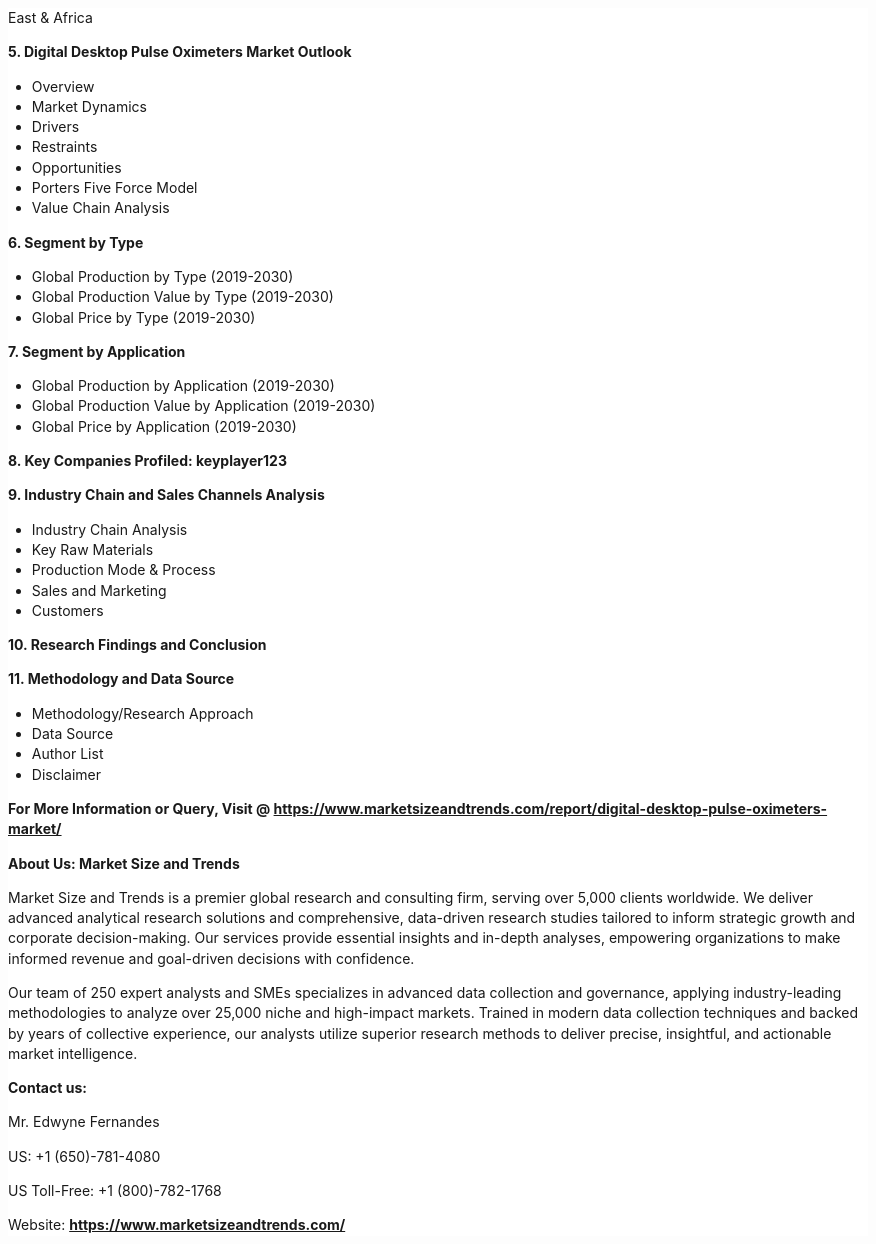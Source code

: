East &amp; Africa</li></ul><p><strong>5. Digital Desktop Pulse Oximeters Market Outlook</strong></p><ul><li>Overview</li><li>Market Dynamics</li><li>Drivers</li><li>Restraints</li><li>Opportunities</li><li>Porters Five Force Model</li><li>Value Chain Analysis&nbsp;</li></ul><p><strong>6. Segment by Type</strong></p><ul><li>Global Production by Type (2019-2030)</li><li>Global Production Value by Type (2019-2030)</li><li>Global Price by Type (2019-2030)</li></ul><p><strong>7. Segment by Application</strong></p><ul><li>Global Production by Application (2019-2030)</li><li>Global Production Value by Application (2019-2030)</li><li>Global Price by Application (2019-2030)</li></ul><p><strong>8. Key Companies Profiled: keyplayer123</strong></p><p><strong>9. Industry Chain and Sales Channels Analysis</strong></p><ul><li>Industry Chain Analysis</li><li>Key Raw Materials</li><li>Production Mode &amp; Process</li><li>Sales and Marketing</li><li>Customers</li></ul><p><strong>10. Research Findings and Conclusion</strong></p><p><strong>11. Methodology and Data Source</strong></p><ul><li>Methodology/Research Approach</li><li>Data Source</li><li>Author List</li><li>Disclaimer</li></ul></p><p><strong>For More Information or Query, Visit @ <a href="https://www.marketsizeandtrends.com/report/digital-desktop-pulse-oximeters-market/">https://www.marketsizeandtrends.com/report/digital-desktop-pulse-oximeters-market/</a></strong></p><p><strong>About Us: Market Size and Trends</strong></p><p>Market Size and Trends is a premier global research and consulting firm, serving over 5,000 clients worldwide. We deliver advanced analytical research solutions and comprehensive, data-driven research studies tailored to inform strategic growth and corporate decision-making. Our services provide essential insights and in-depth analyses, empowering organizations to make informed revenue and goal-driven decisions with confidence.</p><p>Our team of 250 expert analysts and SMEs specializes in advanced data collection and governance, applying industry-leading methodologies to analyze over 25,000 niche and high-impact markets. Trained in modern data collection techniques and backed by years of collective experience, our analysts utilize superior research methods to deliver precise, insightful, and actionable market intelligence.</p><p><strong>Contact us:</strong></p><p>Mr. Edwyne Fernandes</p><p>US: +1 (650)-781-4080</p><p>US Toll-Free: +1 (800)-782-1768</p><p>Website: <strong><a href="https://www.marketsizeandtrends.com/">https://www.marketsizeandtrends.com/</a></strong></p>
